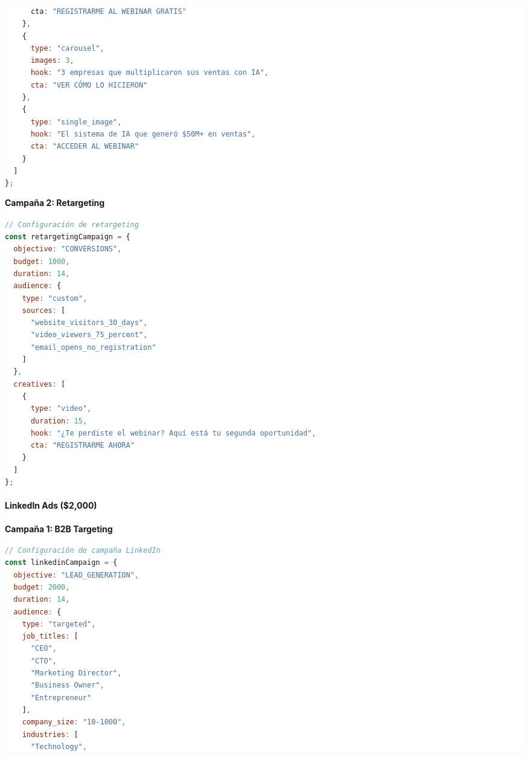 ```javascript
      cta: "REGISTRARME AL WEBINAR GRATIS"
    },
    {
      type: "carousel",
      images: 3,
      hook: "3 empresas que multiplicaron sus ventas con IA",
      cta: "VER CÓMO LO HICIERON"
    },
    {
      type: "single_image",
      hook: "El sistema de IA que generó $50M+ en ventas",
      cta: "ACCEDER AL WEBINAR"
    }
  ]
};
```

**Campaña 2: Retargeting**
```javascript
// Configuración de retargeting
const retargetingCampaign = {
  objective: "CONVERSIONS",
  budget: 1000,
  duration: 14,
  audience: {
    type: "custom",
    sources: [
      "website_visitors_30_days",
      "video_viewers_75_percent",
      "email_opens_no_registration"
    ]
  },
  creatives: [
    {
      type: "video",
      duration: 15,
      hook: "¿Te perdiste el webinar? Aquí está tu segunda oportunidad",
      cta: "REGISTRARME AHORA"
    }
  ]
};
```

#### **LinkedIn Ads ($2,000)**

**Campaña 1: B2B Targeting**
```javascript
// Configuración de campaña LinkedIn
const linkedinCampaign = {
  objective: "LEAD_GENERATION",
  budget: 2000,
  duration: 14,
  audience: {
    type: "targeted",
    job_titles: [
      "CEO",
      "CTO",
      "Marketing Director",
      "Business Owner",
      "Entrepreneur"
    ],
    company_size: "10-1000",
    industries: [
      "Technology",
```